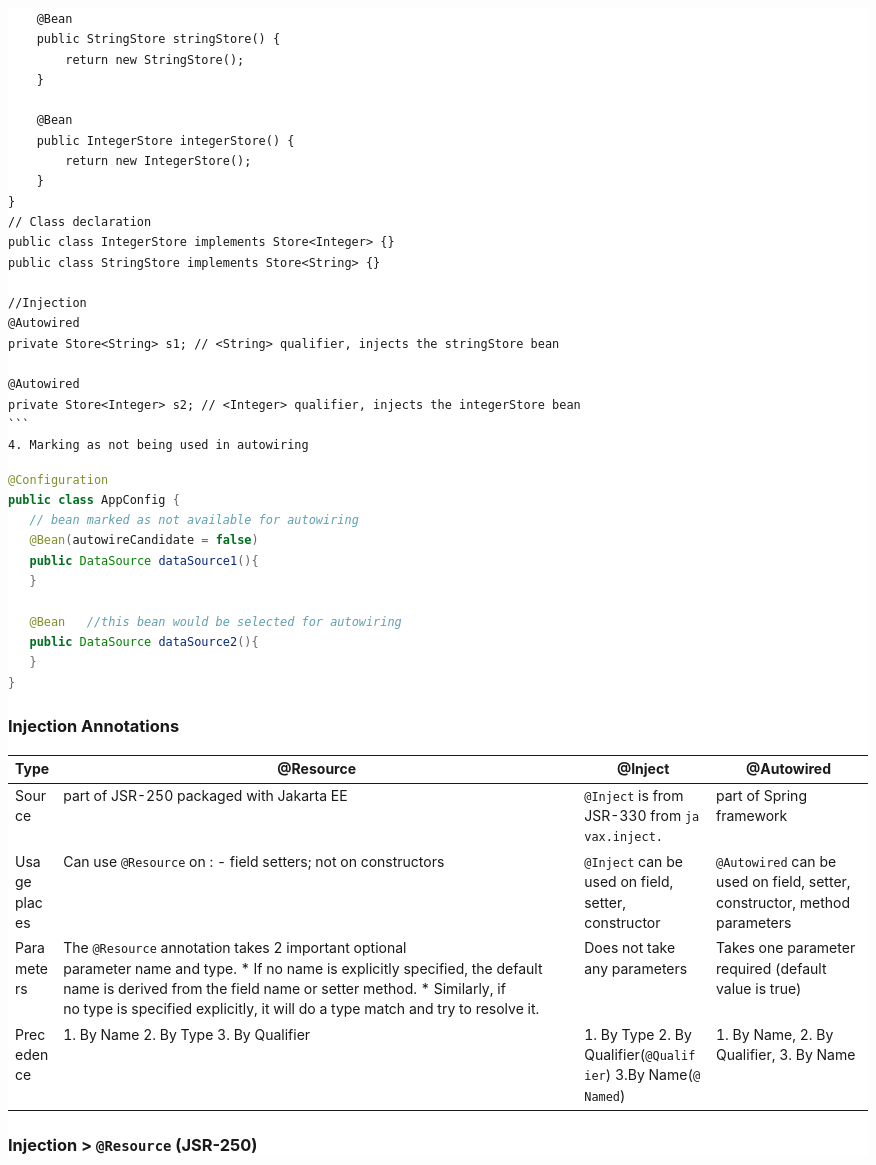         @Bean
        public StringStore stringStore() {
            return new StringStore();
        }
    
        @Bean
        public IntegerStore integerStore() {
            return new IntegerStore();
        }
    }
    // Class declaration
    public class IntegerStore implements Store<Integer> {}
    public class StringStore implements Store<String> {}
    
    //Injection
    @Autowired
    private Store<String> s1; // <String> qualifier, injects the stringStore bean
    
    @Autowired
    private Store<Integer> s2; // <Integer> qualifier, injects the integerStore bean
    ```
    4. Marking as not being used in autowiring
 ```java
@Configuration
public class AppConfig {
	// bean marked as not available for autowiring
	@Bean(autowireCandidate = false)
	public DataSource dataSource1(){
	}
	
	@Bean   //this bean would be selected for autowiring
	public DataSource dataSource2(){
	}
}		
```

### Injection Annotations
Type|@Resource|@Inject|@Autowired
-----|------------|--------|-----------
Source|part of JSR-250 packaged with Jakarta EE|`@Inject` is from JSR-330 from `javax.inject.`| part of Spring framework
Usage places| Can use `@Resource` on : - field  setters; not on constructors|`@Inject` can be used on field, setter, constructor|`@Autowired` can be used on field, setter, constructor, method parameters
Parameters| The `@Resource` annotation takes 2 important optional parameter name and type. \* If no name is explicitly specified, the default name is derived from the field name or setter method. \* Similarly, if no type is specified explicitly, it will do a type match and try to resolve it.|Does not take any parameters|Takes one parameter required (default value is true)
Precedence| 1. By Name 2. By Type 3. By Qualifier| 1. By Type 2. By Qualifier(`@Qualifier`) 3.By Name(`@Named`)| 1. By Name, 2. By Qualifier, 3. By Name

### Injection > `@Resource` (JSR-250)
